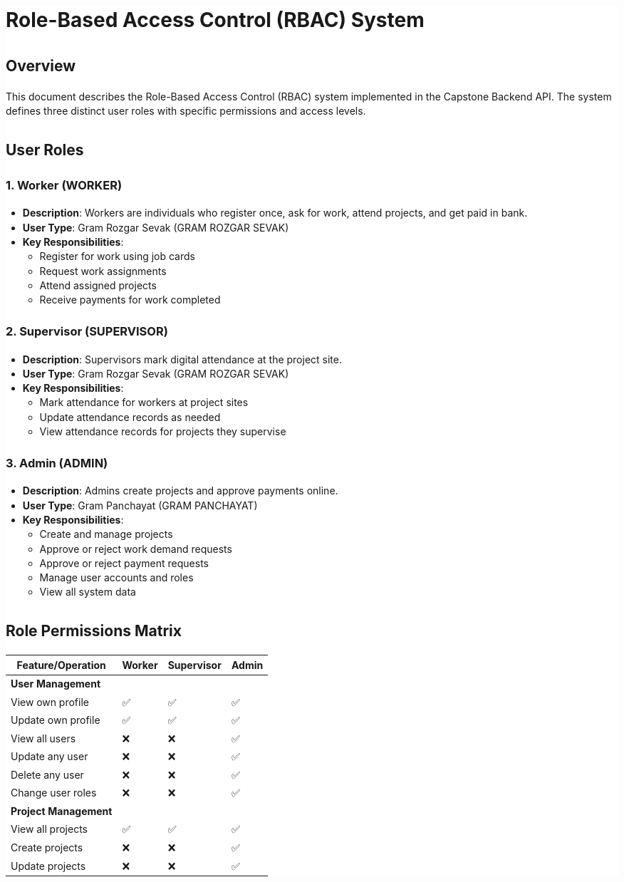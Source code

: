 # Role-Based Access Control (RBAC) System

## Overview

This document describes the Role-Based Access Control (RBAC) system implemented in the Capstone Backend API. The system defines three distinct user roles with specific permissions and access levels.

## User Roles

### 1. Worker (WORKER)
- **Description**: Workers are individuals who register once, ask for work, attend projects, and get paid in bank.
- **User Type**: Gram Rozgar Sevak (GRAM ROZGAR SEVAK)
- **Key Responsibilities**:
  - Register for work using job cards
  - Request work assignments
  - Attend assigned projects
  - Receive payments for work completed

### 2. Supervisor (SUPERVISOR)
- **Description**: Supervisors mark digital attendance at the project site.
- **User Type**: Gram Rozgar Sevak (GRAM ROZGAR SEVAK)
- **Key Responsibilities**:
  - Mark attendance for workers at project sites
  - Update attendance records as needed
  - View attendance records for projects they supervise

### 3. Admin (ADMIN)
- **Description**: Admins create projects and approve payments online.
- **User Type**: Gram Panchayat (GRAM PANCHAYAT)
- **Key Responsibilities**:
  - Create and manage projects
  - Approve or reject work demand requests
  - Approve or reject payment requests
  - Manage user accounts and roles
  - View all system data

## Role Permissions Matrix

| Feature/Operation | Worker | Supervisor | Admin |
|-------------------|--------|------------|-------|
| **User Management** |
| View own profile | ✅ | ✅ | ✅ |
| Update own profile | ✅ | ✅ | ✅ |
| View all users | ❌ | ❌ | ✅ |
| Update any user | ❌ | ❌ | ✅ |
| Delete any user | ❌ | ❌ | ✅ |
| Change user roles | ❌ | ❌ | ✅ |
| **Project Management** |
| View all projects | ✅ | ✅ | ✅ |
| Create projects | ❌ | ❌ | ✅ |
| Update projects | ❌ | ❌ | ✅ |